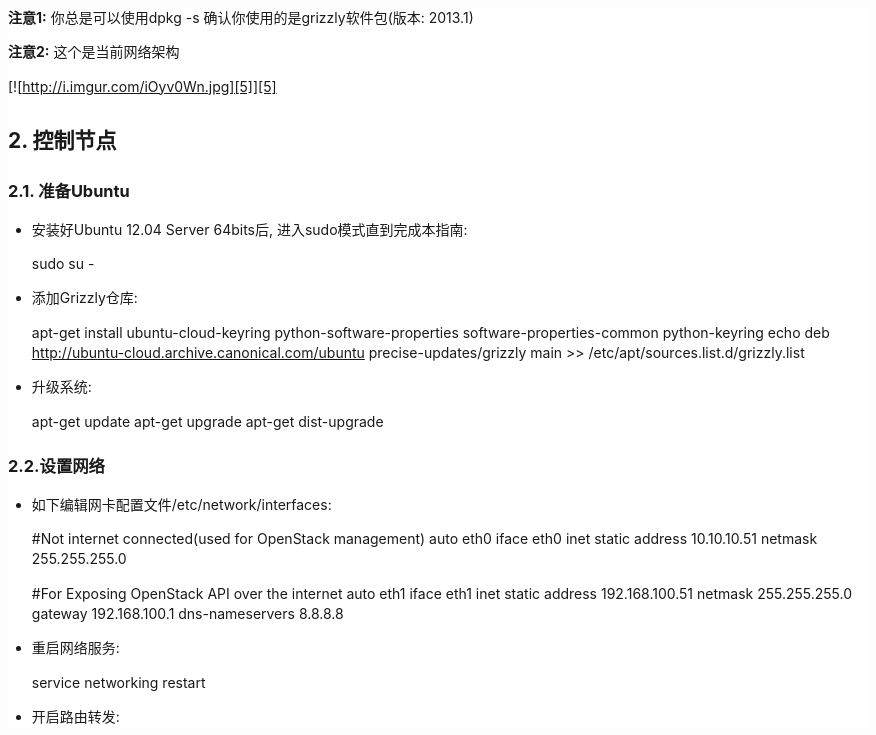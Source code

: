 **注意1:** 你总是可以使用dpkg -s <packagename>确认你使用的是grizzly软件包(版本: 2013.1) 

**注意2:** 这个是当前网络架构 

[![http://i.imgur.com/iOyv0Wn.jpg][5]][5]

   [5]: https://camo.githubusercontent.com/8c9242835c5ecc95c7a31c7d20f0b5736ec37bab/687474703a2f2f692e696d6775722e636f6d2f694f797630576e2e6a7067

## 2. 控制节点 

### 2.1. 准备Ubuntu 

  * 安装好Ubuntu 12.04 Server 64bits后, 进入sudo模式直到完成本指南: 
    
    sudo su -
    
    

  * 添加Grizzly仓库: 
    
    apt-get install ubuntu-cloud-keyring python-software-properties software-properties-common python-keyring
    echo deb http://ubuntu-cloud.archive.canonical.com/ubuntu precise-updates/grizzly main >> /etc/apt/sources.list.d/grizzly.list
    
    

  * 升级系统: 
    
    apt-get update
    apt-get upgrade
    apt-get dist-upgrade
    
    

### 2.2.设置网络 

  * 如下编辑网卡配置文件/etc/network/interfaces: 
    
    #Not internet connected(used for OpenStack management)
    auto eth0
    iface eth0 inet static
    address 10.10.10.51
    netmask 255.255.255.0
    
    #For Exposing OpenStack API over the internet
    auto eth1
    iface eth1 inet static
    address 192.168.100.51
    netmask 255.255.255.0
    gateway 192.168.100.1
    dns-nameservers 8.8.8.8
    
    

  * 重启网络服务: 
    
    service networking restart
    
    

  * 开启路由转发: 
    

   [1]: https://github.com/ist0ne/OpenStack-Grizzly-Install-Guide-CN
   [2]: http://stone.so
   [3]: mailto:istone2008%40gmail.com
   [4]: https://github.com/mseknibilel/OpenStack-Grizzly-Install-Guide
   [7]: https://github.com/mseknibilel/OpenStack-Folsom-Install-guide/blob/master/Tricks%26Ideas/load_volume_group_after_system_reboot.rst
   [8]: https://camo.githubusercontent.com/aecfc92ce7dcb5164cccbfc5284f587cae0113f2/687474703a2f2f692e696d6775722e636f6d2f57645244565a4a2e706e67
   [9]: https://a248.e.akamai.net/cdn.hpcloudsvc.com/h9f25be84b35c201beea6b13c85876258/prodaw2/Bootstrapping_OVS_Quantum--final_20130319.html
   [10]: http://docwiki.cisco.com/wiki/Cisco_OpenStack_Edition:_Folsom_Manual_Install